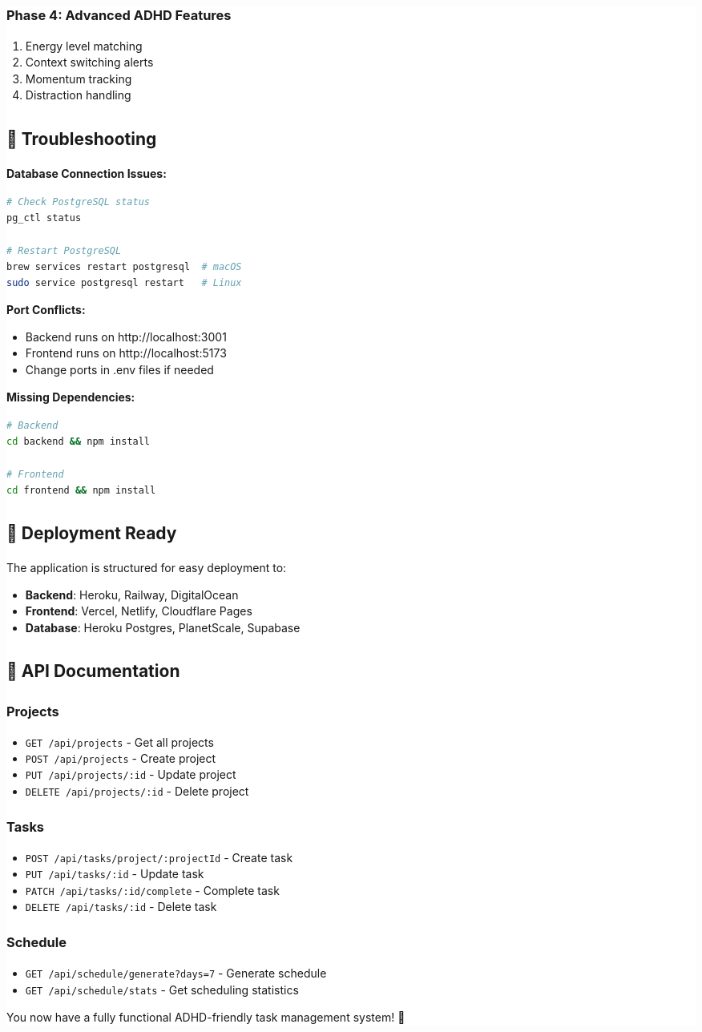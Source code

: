 ### Phase 4: Advanced ADHD Features
1. Energy level matching
2. Context switching alerts
3. Momentum tracking
4. Distraction handling

## 🐛 Troubleshooting

**Database Connection Issues:**
```bash
# Check PostgreSQL status
pg_ctl status

# Restart PostgreSQL
brew services restart postgresql  # macOS
sudo service postgresql restart   # Linux
```

**Port Conflicts:**
- Backend runs on http://localhost:3001
- Frontend runs on http://localhost:5173
- Change ports in .env files if needed

**Missing Dependencies:**
```bash
# Backend
cd backend && npm install

# Frontend  
cd frontend && npm install
```

## 🚀 Deployment Ready

The application is structured for easy deployment to:
- **Backend**: Heroku, Railway, DigitalOcean
- **Frontend**: Vercel, Netlify, Cloudflare Pages
- **Database**: Heroku Postgres, PlanetScale, Supabase

## 📖 API Documentation

### Projects
- `GET /api/projects` - Get all projects
- `POST /api/projects` - Create project
- `PUT /api/projects/:id` - Update project
- `DELETE /api/projects/:id` - Delete project

### Tasks
- `POST /api/tasks/project/:projectId` - Create task
- `PUT /api/tasks/:id` - Update task
- `PATCH /api/tasks/:id/complete` - Complete task
- `DELETE /api/tasks/:id` - Delete task

### Schedule
- `GET /api/schedule/generate?days=7` - Generate schedule
- `GET /api/schedule/stats` - Get scheduling statistics

You now have a fully functional ADHD-friendly task management system! 🎉
